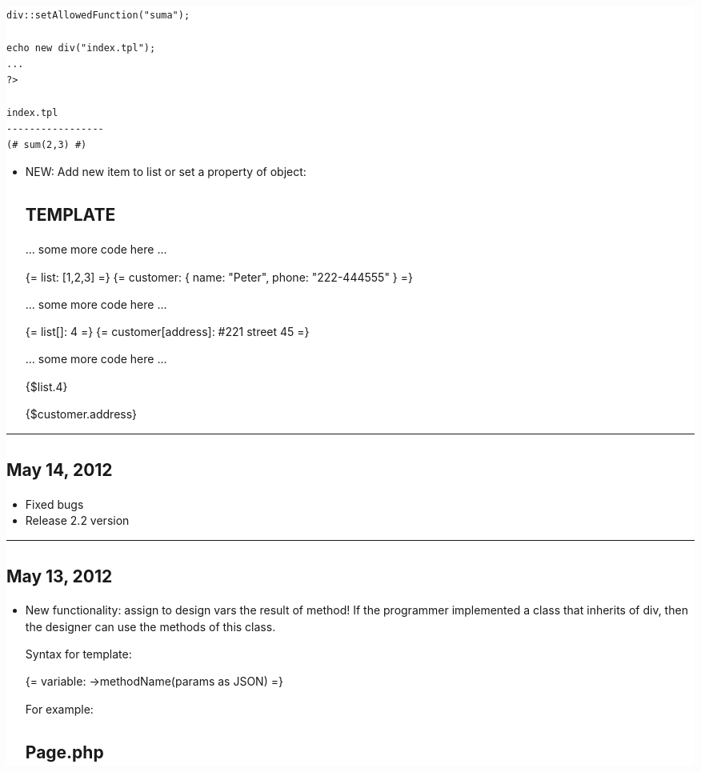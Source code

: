 	div::setAllowedFunction("suma");
	
	echo new div("index.tpl");
	...
	?>
	
	index.tpl
	-----------------
	(# sum(2,3) #)

- NEW: Add new item to list or set a property of object:

	TEMPLATE
	-----------------------------------------
	... some more code here ...

	{= list: [1,2,3] =}
	{= customer: {
		name: "Peter",
		phone: "222-444555"
	} =}
	
	... some more code here ...
	
	{= list[]: 4 =}                         <!--{ now list = [1,2,3,4] }-->
	{= customer[address]: #221 street 45 =} <!--{ now customer.address is set }-->
	
	... some more code here ...
	
	{$list.4}
	
	{$customer.address}
	
----------------------------
May 14, 2012
----------------------------
- Fixed bugs
- Release 2.2 version

----------------------------
May 13, 2012
----------------------------
- New functionality: assign to design vars the result of method! If the programmer 
	implemented a class that inherits of div, then the designer can use the methods of this
	class. 
	
	Syntax for template:
	
	{= variable: ->methodName(params as JSON) =}
		
	For example:
	
	Page.php
	--------------------------
	<?php
	class Page extends div{
	